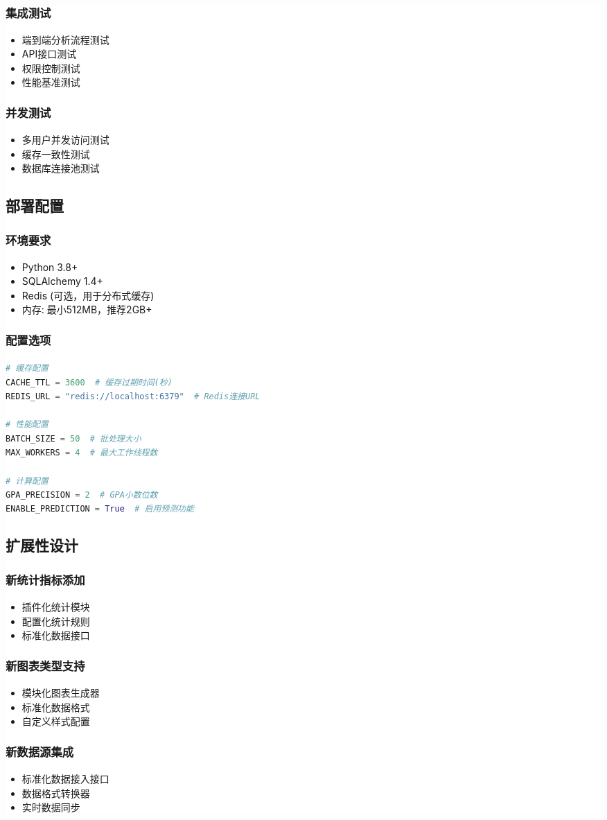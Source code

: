 ### 集成测试
- 端到端分析流程测试
- API接口测试
- 权限控制测试
- 性能基准测试

### 并发测试
- 多用户并发访问测试
- 缓存一致性测试
- 数据库连接池测试

## 部署配置

### 环境要求
- Python 3.8+
- SQLAlchemy 1.4+
- Redis (可选，用于分布式缓存)
- 内存: 最小512MB，推荐2GB+

### 配置选项
```python
# 缓存配置
CACHE_TTL = 3600  # 缓存过期时间(秒)
REDIS_URL = "redis://localhost:6379"  # Redis连接URL

# 性能配置
BATCH_SIZE = 50  # 批处理大小
MAX_WORKERS = 4  # 最大工作线程数

# 计算配置
GPA_PRECISION = 2  # GPA小数位数
ENABLE_PREDICTION = True  # 启用预测功能
```

## 扩展性设计

### 新统计指标添加
- 插件化统计模块
- 配置化统计规则
- 标准化数据接口

### 新图表类型支持
- 模块化图表生成器
- 标准化数据格式
- 自定义样式配置

### 新数据源集成
- 标准化数据接入接口
- 数据格式转换器
- 实时数据同步
